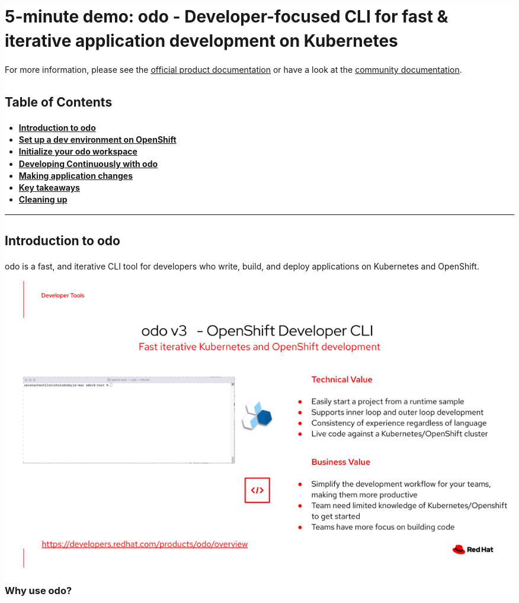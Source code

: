 # 5-minute demo: odo - Developer-focused CLI for fast & iterative application development on Kubernetes
For more information, please see the [official product documentation](https://access.redhat.com/documentation/en-us/openshift_container_platform/4.11/html/cli_tools/developer-cli-odo) or have a look at the [community documentation](https://odo.dev/docs/introduction).

## Table of Contents
- **[Introduction to odo](#introduction-to-odo)**<br>
- **[Set up a dev environment on OpenShift](#lets-set-things-up)**<br>
- **[Initialize your odo workspace](#initializing-your-application)**<br>
- **[Developing Continuously with odo](#developing-your-application-continuously)**<br>
- **[Making application changes](#lets-make-some-code-changes)**<br>
- **[Key takeaways](#key-takeaways)**<br>
- **[Cleaning up](#clean-things-up)**<br>
---

## Introduction to odo
odo is a fast, and iterative CLI tool for developers who write, build, and deploy applications on Kubernetes and OpenShift.

![odo](../../graphics/odo-01.png)


### Why use odo?

